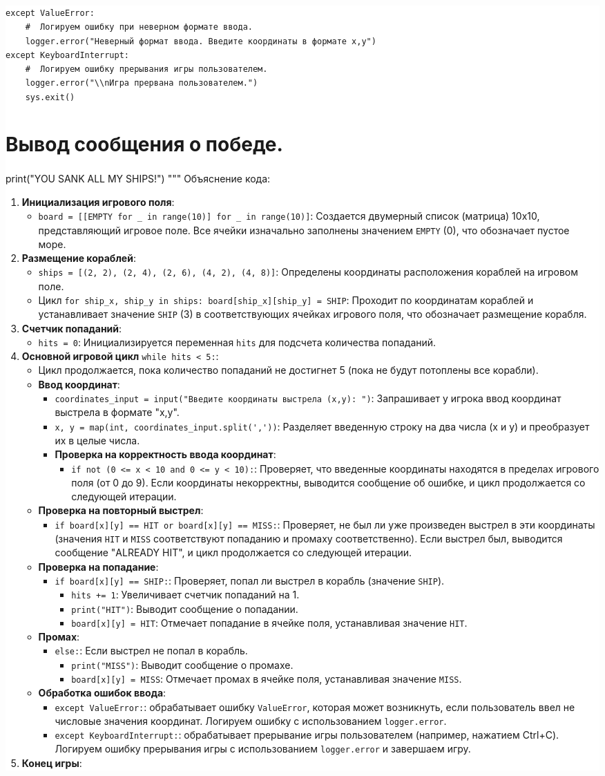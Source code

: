     except ValueError:
        #  Логируем ошибку при неверном формате ввода.
        logger.error("Неверный формат ввода. Введите координаты в формате x,y")
    except KeyboardInterrupt:
        #  Логируем ошибку прерывания игры пользователем.
        logger.error("\\nИгра прервана пользователем.")
        sys.exit()

#  Вывод сообщения о победе.
print("YOU SANK ALL MY SHIPS!")
"""
Объяснение кода:
1. **Инициализация игрового поля**:
   - ``board = [[EMPTY for _ in range(10)] for _ in range(10)]``: Создается двумерный список (матрица) 10x10, представляющий игровое поле.
     Все ячейки изначально заполнены значением ``EMPTY`` (0), что обозначает пустое море.
2. **Размещение кораблей**:
   - ``ships = [(2, 2), (2, 4), (2, 6), (4, 2), (4, 8)]``: Определены координаты расположения кораблей на игровом поле.
   - Цикл ``for ship_x, ship_y in ships: board[ship_x][ship_y] = SHIP``: Проходит по координатам кораблей и устанавливает
     значение ``SHIP`` (3) в соответствующих ячейках игрового поля, что обозначает размещение корабля.
3. **Счетчик попаданий**:
   - ``hits = 0``: Инициализируется переменная ``hits`` для подсчета количества попаданий.
4. **Основной игровой цикл** ``while hits < 5:``:
   - Цикл продолжается, пока количество попаданий не достигнет 5 (пока не будут потоплены все корабли).
   - **Ввод координат**:
     - ``coordinates_input = input("Введите координаты выстрела (x,y): ")``: Запрашивает у игрока ввод координат выстрела в формате "x,y".
     - ``x, y = map(int, coordinates_input.split(','))``: Разделяет введенную строку на два числа (x и y) и преобразует их в целые числа.
     - **Проверка на корректность ввода координат**:
       -  ``if not (0 <= x < 10 and 0 <= y < 10):``: Проверяет, что введенные координаты находятся в пределах игрового поля (от 0 до 9).
          Если координаты некорректны, выводится сообщение об ошибке, и цикл продолжается со следующей итерации.
   - **Проверка на повторный выстрел**:
     - ``if board[x][y] == HIT or board[x][y] == MISS:``: Проверяет, не был ли уже произведен выстрел в эти координаты (значения ``HIT`` и ``MISS``
       соответствуют попаданию и промаху соответственно). Если выстрел был, выводится сообщение "ALREADY HIT", и цикл продолжается со следующей итерации.
   - **Проверка на попадание**:
     - ``if board[x][y] == SHIP:``: Проверяет, попал ли выстрел в корабль (значение ``SHIP``).
       - ``hits += 1``: Увеличивает счетчик попаданий на 1.
       - ``print("HIT")``: Выводит сообщение о попадании.
       - ``board[x][y] = HIT``: Отмечает попадание в ячейке поля, устанавливая значение ``HIT``.
   - **Промах**:
     - ``else:``: Если выстрел не попал в корабль.
       - ``print("MISS")``: Выводит сообщение о промахе.
       - ``board[x][y] = MISS``: Отмечает промах в ячейке поля, устанавливая значение ``MISS``.
   - **Обработка ошибок ввода**:
     - ``except ValueError:``: обрабатывает ошибку ``ValueError``, которая может возникнуть, если пользователь ввел не числовые значения координат.
       Логируем ошибку с использованием ``logger.error``.
     - ``except KeyboardInterrupt:``: обрабатывает прерывание игры пользователем (например, нажатием Ctrl+C).
       Логируем ошибку прерывания игры с использованием ``logger.error`` и завершаем игру.
5. **Конец игры**: